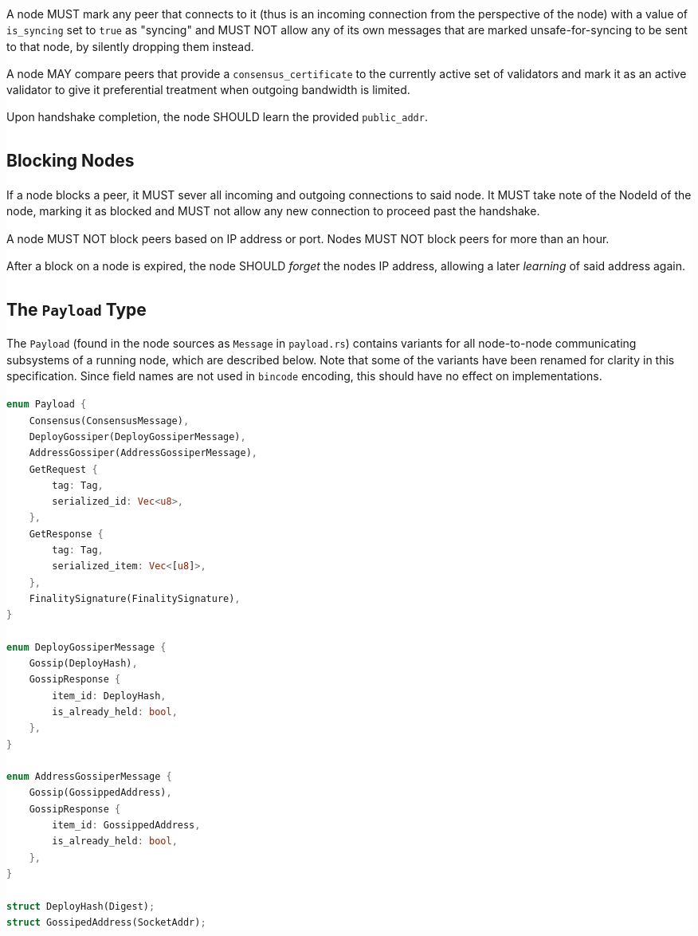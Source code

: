 A node MUST mark any peer that connects to it (thus is an incoming connection from the perspective of the node) with a value of `is_syncing` set to `true` as "syncing" and MUST NOT allow any of its own messages that are marked unsafe-for-syncing to be sent to that node, by silently dropping them instead.

A node MAY compare peers that provide a `consensus_certificate` to the currently active set of validators and mark it as an active validator to give it preferential treatment when outgoing bandwidth is limited.

Upon handshake completion, the node SHOULD learn the provided `public_addr`. 

## Blocking Nodes

If a node blocks a peer, it MUST sever all incoming and outgoing connections to said node. It MUST take note of the NodeId of the node, marking it as blocked and MUST not allow any new connection to proceed past the handshake.

A node MUST NOT block peers based on IP address or port. Nodes MUST NOT block peers for more than an hour.

After a block on a node is expired, the node SHOULD _forget_ the nodes IP address, allowing a later _learning_ of said address again.

## The `Payload` Type

The `Payload` (found in the node sources as `Message` in `payload.rs`) contains variants for all node-to-node communicating subsystems of a running node, which are described below. Note that some of the variants have been renamed for clarity in this specification. Since field names are not used in `bincode` encoding, this should have no effect on implementations.

```rust
enum Payload {
    Consensus(ConsensusMessage),
    DeployGossiper(DeployGossiperMessage),
    AddressGossiper(AddressGossiperMessage),
    GetRequest {
        tag: Tag,
        serialized_id: Vec<u8>,
    },
    GetResponse {
        tag: Tag,
        serialized_item: Vec<[u8]>,
    },
    FinalitySignature(FinalitySignature),
}

enum DeployGossiperMessage {
    Gossip(DeployHash),
    GossipResponse {
        item_id: DeployHash,
        is_already_held: bool,
    },
}

enum AddressGossiperMessage {
    Gossip(GossippedAddress),
    GossipResponse {
        item_id: GossippedAddress,
        is_already_held: bool,
    },
}

struct DeployHash(Digest);
struct GossipedAddress(SocketAddr);
```
